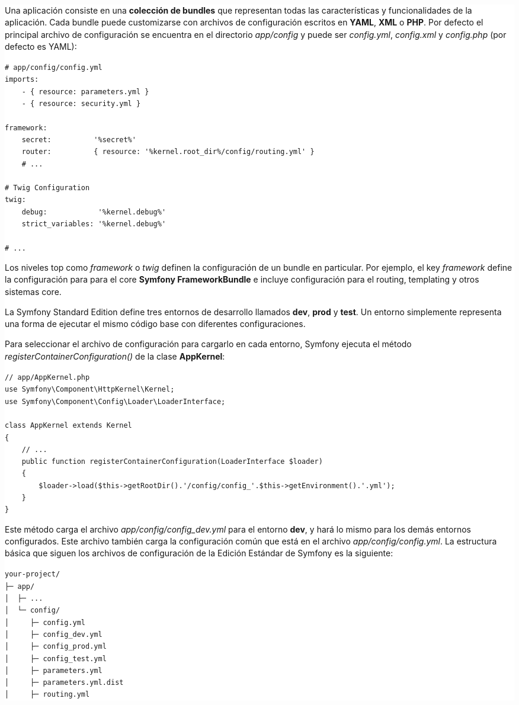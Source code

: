 Una aplicación consiste en una **colección de bundles** que representan todas las características y funcionalidades de la aplicación. Cada bundle puede customizarse con archivos de configuración escritos en **YAML**, **XML** o **PHP**. Por defecto el principal archivo de configuración se encuentra en el directorio _app/config_ y puede ser _config.yml_, _config.xml_ y _config.php_ (por defecto es YAML):

```
# app/config/config.yml
imports:
    - { resource: parameters.yml }
    - { resource: security.yml }

framework:
    secret:          '%secret%'
    router:          { resource: '%kernel.root_dir%/config/routing.yml' }
    # ...

# Twig Configuration
twig:
    debug:            '%kernel.debug%'
    strict_variables: '%kernel.debug%'

# ...
```

Los niveles top como _framework_ o _twig_ definen la configuración de un bundle en particular. Por ejemplo, el key _framework_ define la configuración para para el core **Symfony FrameworkBundle** e incluye configuración para el routing, templating y otros sistemas core.

La Symfony Standard Edition define tres entornos de desarrollo llamados **dev**, **prod** y **test**. Un entorno simplemente representa una forma de ejecutar el mismo código base con diferentes configuraciones.

Para seleccionar el archivo de configuración para cargarlo en cada entorno, Symfony ejecuta el método _registerContainerConfiguration()_ de la clase **AppKernel**:

```
// app/AppKernel.php
use Symfony\Component\HttpKernel\Kernel;
use Symfony\Component\Config\Loader\LoaderInterface;

class AppKernel extends Kernel
{
    // ...
    public function registerContainerConfiguration(LoaderInterface $loader)
    {
        $loader->load($this->getRootDir().'/config/config_'.$this->getEnvironment().'.yml');
    }
}
```

Este método carga el archivo _app/config/config_dev.yml_ para el entorno **dev**, y hará lo mismo para los demás entornos configurados. Este archivo también carga la configuración común que está en el archivo _app/config/config.yml_. La estructura básica que siguen los archivos de configuración de la Edición Estándar de Symfony es la siguiente:
```
your-project/
├─ app/
│  ├─ ...
│  └─ config/
│     ├─ config.yml
│     ├─ config_dev.yml
│     ├─ config_prod.yml
│     ├─ config_test.yml
│     ├─ parameters.yml
│     ├─ parameters.yml.dist
│     ├─ routing.yml
```